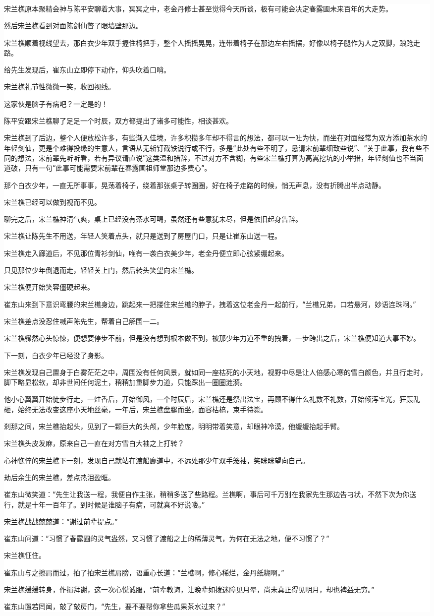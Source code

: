    宋兰樵原本聚精会神与陈平安聊着大事，冥冥之中，老金丹修士甚至觉得今天所谈，极有可能会决定春露圃未来百年的大走势。

   然后宋兰樵看到对面陈剑仙瞥了眼墙壁那边。

   宋兰樵顺着视线望去，那白衣少年双手握住椅把手，整个人摇摇晃晃，连带着椅子在那边左右摇摆，好像以椅子腿作为人之双脚，踉跄走路。

   给先生发现后，崔东山立即停下动作，仰头吹着口哨。

   宋兰樵礼节性微微一笑，收回视线。

   这家伙是脑子有病吧？一定是的！

   陈平安跟宋兰樵聊了足足一个时辰，双方都提出了诸多可能性，相谈甚欢。

   宋兰樵到了后边，整个人便放松许多，有些渐入佳境，许多积攒多年却不得言的想法，都可以一吐为快，而坐在对面经常为双方添加茶水的年轻剑仙，更是个难得投缘的生意人，言语从无斩钉截铁说行或不行，多是“此处有些不明了，恳请宋前辈细致些说”、“关于此事，我有些不同的想法，宋前辈先听听看，若有异议请直说”这类温和措辞，不过对方不含糊，有些宋兰樵打算为高嵩挖坑的小举措，年轻剑仙也不当面道破，只有一句“此事可能需要宋前辈在春露圃祖师堂那边多费心”。

   那个白衣少年，一直无所事事，晃荡着椅子，绕着那张桌子转圈圈，好在椅子走路的时候，悄无声息，没有折腾出半点动静。

   宋兰樵已经可以做到视而不见。

   聊完之后，宋兰樵神清气爽，桌上已经没有茶水可喝，虽然还有些意犹未尽，但是依旧起身告辞。

   宋兰樵让陈先生不用送，年轻人笑着点头，就只是送到了房屋门口，只是让崔东山送一程。

   宋兰樵走入廊道后，不见那位青衫剑仙，唯有一袭白衣美少年，老金丹便立即心弦紧绷起来。

   只见那位少年倒退而走，轻轻关上门，然后转头笑望向宋兰樵。

   宋兰樵便开始笑容僵硬起来。

   崔东山来到下意识弯腰的宋兰樵身边，跳起来一把搂住宋兰樵的脖子，拽着这位老金丹一起前行，“兰樵兄弟，口若悬河，妙语连珠啊。”

   宋兰樵差点没忍住喊声陈先生，帮着自己解围一二。

   宋兰樵骤然心头惊悚，便想要停步不前，但是没有想到根本做不到，被那少年力道不重的拽着，一步跨出之后，宋兰樵便知道大事不妙。

   下一刻，白衣少年已经没了身影。

   宋兰樵发现自己置身于白雾茫茫之中，周围没有任何风景，就如同一座枯死的小天地，视野中尽是让人倍感心寒的雪白颜色，并且行走时，脚下略显松软，却非世间任何泥土，稍稍加重脚步力道，只能踩出一圈圈涟漪。

   他小心翼翼开始徒步行走，一炷香后，开始御风，一个时辰后，宋兰樵还是祭出法宝，再顾不得什么礼数不礼数，开始倾泻宝光，狂轰乱砸，始终无法改变这座小天地丝毫，一年后，宋兰樵盘腿而坐，面容枯槁，束手待毙。

   刹那之间，宋兰樵抬起头，见到了一颗巨大的头颅，少年脸庞，明明带着笑意，却眼神冷漠，他缓缓抬起手臂。

   宋兰樵头皮发麻，原来自己一直在对方雪白大袖之上打转？

   心神憔悴的宋兰樵下一刻，发现自己就站在渡船廊道中，不远处那少年双手笼袖，笑眯眯望向自己。

   劫后余生的宋兰樵，差点热泪盈眶。

   崔东山微笑道：“先生让我送一程，我便自作主张，稍稍多送了些路程。兰樵啊，事后可千万别在我家先生那边告刁状，不然下次为你送行，就是十年一百年了。到时候是谁脑子有病，可就真不好说喽。”

   宋兰樵战战兢兢道：“谢过前辈提点。”

   崔东山问道：“习惯了春露圃的灵气盎然，又习惯了渡船之上的稀薄灵气，为何在无法之地，便不习惯了？”

   宋兰樵怔住。

   崔东山与之擦肩而过，拍了拍宋兰樵肩膀，语重心长道：“兰樵啊，修心稀烂，金丹纸糊啊。”

   宋兰樵缓缓转身，作揖拜谢，这一次心悦诚服，“前辈教诲，让晚辈如拨迷障见月晕，尚未真正得见明月，却也裨益无穷。”

   崔东山置若罔闻，敲了敲房门，“先生，要不要帮你拿些瓜果茶水过来？”
